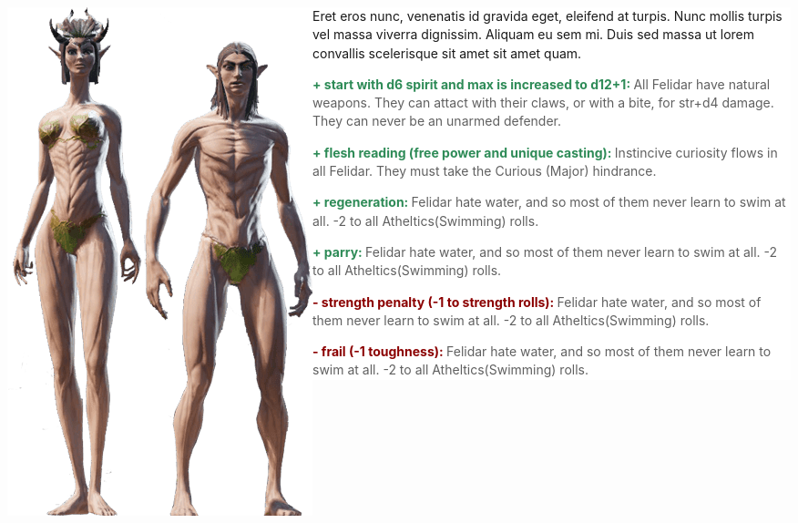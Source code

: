 <img style="float: left;" src="../../imgs/wildelves.png" />

Eret eros nunc, venenatis id gravida eget, eleifend at turpis. Nunc mollis turpis vel massa viverra dignissim. Aliquam eu sem mi. Duis sed massa ut lorem convallis scelerisque sit amet sit amet quam.

<blockquote>

<span style="color:#2e8b57"><strong>+ start with d6 spirit and max is increased to d12+1: </strong></span>All Felidar have natural weapons. They can attact with their claws, or with a bite, for str+d4 damage. They can never be an unarmed defender.

<span style="color:#2e8b57"><strong>+ flesh reading (free power and unique casting): </strong></span>Instincive curiosity flows in all Felidar. They must take the Curious (Major) hindrance.

<span style="color:#2e8b57"><strong>+ regeneration: </strong></span>Felidar hate water, and so most of them never learn to swim at all. -2 to all Atheltics(Swimming) rolls.

<span style="color:#2e8b57"><strong>+ parry: </strong></span>Felidar hate water, and so most of them never learn to swim at all. -2 to all Atheltics(Swimming) rolls.

<span style="color:#8b0000"><strong><strong>- strength penalty (-1 to strength rolls): </strong></strong></strong></span>Felidar hate water, and so most of them never learn to swim at all. -2 to all Atheltics(Swimming) rolls.

<span style="color:#8b0000"><strong>- frail (-1  toughness): </strong></span>Felidar hate water, and so most of them never learn to swim at all. -2 to all Atheltics(Swimming) rolls.
